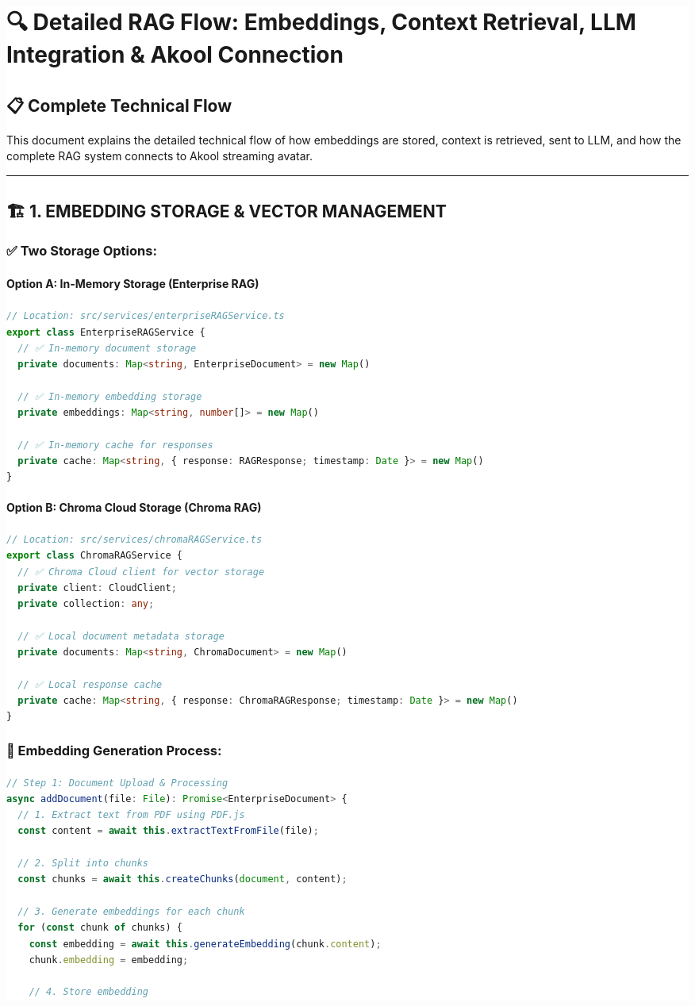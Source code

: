 # 🔍 Detailed RAG Flow: Embeddings, Context Retrieval, LLM Integration & Akool Connection

## 📋 **Complete Technical Flow**

This document explains the detailed technical flow of how embeddings are stored, context is retrieved, sent to LLM, and how the complete RAG system connects to Akool streaming avatar.

---

## 🏗️ **1. EMBEDDING STORAGE & VECTOR MANAGEMENT**

### **✅ Two Storage Options:**

#### **Option A: In-Memory Storage (Enterprise RAG)**
```typescript
// Location: src/services/enterpriseRAGService.ts
export class EnterpriseRAGService {
  // ✅ In-memory document storage
  private documents: Map<string, EnterpriseDocument> = new Map()
  
  // ✅ In-memory embedding storage
  private embeddings: Map<string, number[]> = new Map()
  
  // ✅ In-memory cache for responses
  private cache: Map<string, { response: RAGResponse; timestamp: Date }> = new Map()
}
```

#### **Option B: Chroma Cloud Storage (Chroma RAG)**
```typescript
// Location: src/services/chromaRAGService.ts
export class ChromaRAGService {
  // ✅ Chroma Cloud client for vector storage
  private client: CloudClient;
  private collection: any;
  
  // ✅ Local document metadata storage
  private documents: Map<string, ChromaDocument> = new Map()
  
  // ✅ Local response cache
  private cache: Map<string, { response: ChromaRAGResponse; timestamp: Date }> = new Map()
}
```

### **🔧 Embedding Generation Process:**

```typescript
// Step 1: Document Upload & Processing
async addDocument(file: File): Promise<EnterpriseDocument> {
  // 1. Extract text from PDF using PDF.js
  const content = await this.extractTextFromFile(file);
  
  // 2. Split into chunks
  const chunks = await this.createChunks(document, content);
  
  // 3. Generate embeddings for each chunk
  for (const chunk of chunks) {
    const embedding = await this.generateEmbedding(chunk.content);
    chunk.embedding = embedding;
    
    // 4. Store embedding
```